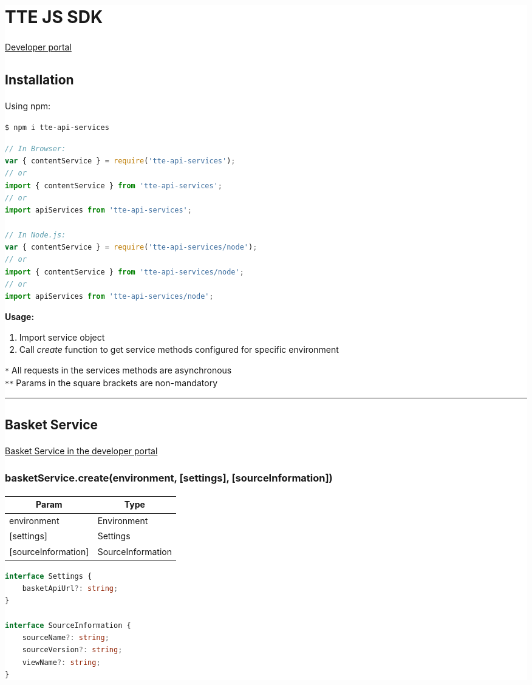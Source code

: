 # TTE JS SDK

[Developer portal](https://developer.encore.co.uk/)

## Installation

Using npm:
```shell
$ npm i tte-api-services
```

```js
// In Browser:
var { contentService } = require('tte-api-services');
// or
import { contentService } from 'tte-api-services';
// or
import apiServices from 'tte-api-services';

// In Node.js:
var { contentService } = require('tte-api-services/node');
// or
import { contentService } from 'tte-api-services/node';
// or
import apiServices from 'tte-api-services/node';
```

**Usage:**
1) Import service object
2) Call *create* function to get service methods configured for specific environment

`*` All requests in the services methods are asynchronous  
`**` Params in the square brackets are non-mandatory  

------------------------------------------------------------------------
## Basket Service
[Basket Service in the developer portal](https://developer.encore.co.uk/basket-service/api)

### basketService.create(environment, [settings], [sourceInformation])

| Param | Type |
| --- | --- |
| environment | Environment | 
| [settings] | Settings |
| [sourceInformation] | SourceInformation | 

```typescript
interface Settings {
    basketApiUrl?: string;
}

interface SourceInformation {
    sourceName?: string;
    sourceVersion?: string;
    viewName?: string;
}
```
